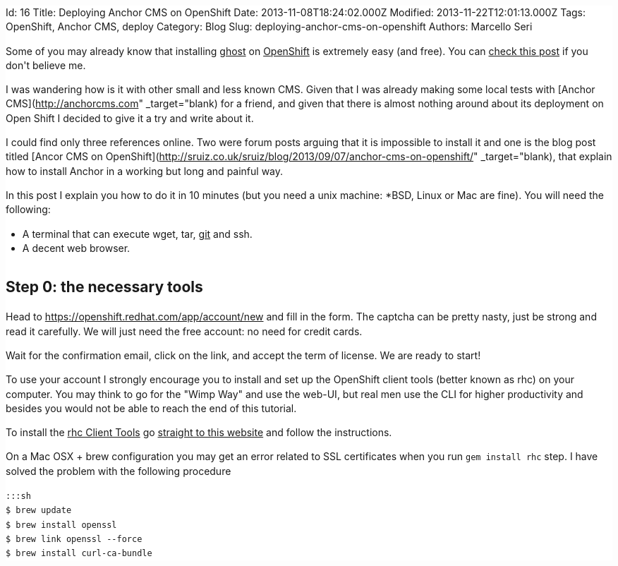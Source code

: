 Id: 16
Title: Deploying Anchor CMS on OpenShift
Date: 2013-11-08T18:24:02.000Z
Modified: 2013-11-22T12:01:13.000Z
Tags: OpenShift, Anchor CMS, deploy
Category: Blog
Slug: deploying-anchor-cms-on-openshift
Authors: Marcello Seri

Some of you may already know that installing [ghost](http://www.ghost.org) on [OpenShift](http://www.openshift.org) is extremely easy (and free). You can [check this post](http://ghost-laures.rhcloud.com) if you don't believe me.

I was wandering how is it with other small and less known CMS. Given that I was already making some local tests with [Anchor CMS](http://anchorcms.com" _target="blank) for a friend, and given that there is almost nothing around about its deployment on Open Shift I decided to give it a try and write about it.

I could find only three references online. Two were forum posts arguing that it is impossible to install it and one is the blog post titled [Ancor CMS on OpenShift](http://sruiz.co.uk/sruiz/blog/2013/09/07/anchor-cms-on-openshift/" _target="blank), that explain how to install Anchor in a working but long and painful way.

In this post I explain you how to do it in 10 minutes (but you need a unix machine: \*BSD, Linux or Mac are fine). You will need the following:

- A terminal that can execute wget, tar, [git](http://www.mseri.me/git-workflow-for-lazy-mathematicians/) and ssh.
- A decent web browser.

## Step 0: the necessary tools

Head to https://openshift.redhat.com/app/account/new and fill in the form. The captcha can be pretty nasty, just be strong and read it carefully. We will just need the free account: no need for credit cards. 

Wait for the confirmation email, click on the link, and accept the term of license. We are ready to start!

To use your account I strongly encourage you to install and set up  the OpenShift client tools (better known as rhc) on your computer. You may think to go for the "Wimp Way" and use the web-UI, but real men use the CLI for higher productivity and besides you would not be able to reach the end of this tutorial.

To install the [rhc Client Tools](https://www.openshift.com/developers/rhc-client-tools-install) go [straight to this website](https://www.openshift.com/developers/rhc-client-tools-install) and follow the instructions.

On a Mac OSX + brew configuration you may get an error related to SSL certificates when you run `gem install rhc` step. I have solved the problem with the following procedure
    
    :::sh
    $ brew update
    $ brew install openssl
    $ brew link openssl --force
    $ brew install curl-ca-bundle
